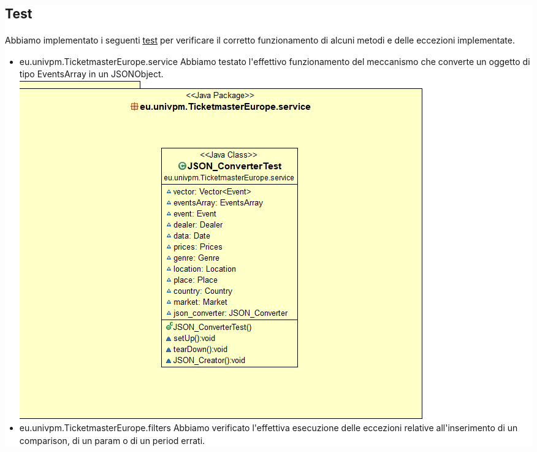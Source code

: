 ```
```


<a name="test"></a>
## Test

Abbiamo implementato i seguenti [test](https://github.com/lorenzoromandini/ProgettoOOP/tree/main/TicketmasterEurope/src/test/java/eu/univpm/TicketmasterEurope) per verificare il corretto funzionamento di alcuni metodi e delle eccezioni implementate.

* eu.univpm.TicketmasterEurope.service
Abbiamo testato l'effettivo funzionamento del meccanismo che converte un oggetto di tipo EventsArray in un JSONObject.
![alt_text](https://github.com/lorenzoromandini/ProgettoOOP/blob/main/TicketmasterEurope/UML/ServiceTest_ClassDiagram.png)
* eu.univpm.TicketmasterEurope.filters
Abbiamo verificato l'effettiva esecuzione delle eccezioni relative all'inserimento di un comparison, di un param o di un period errati.